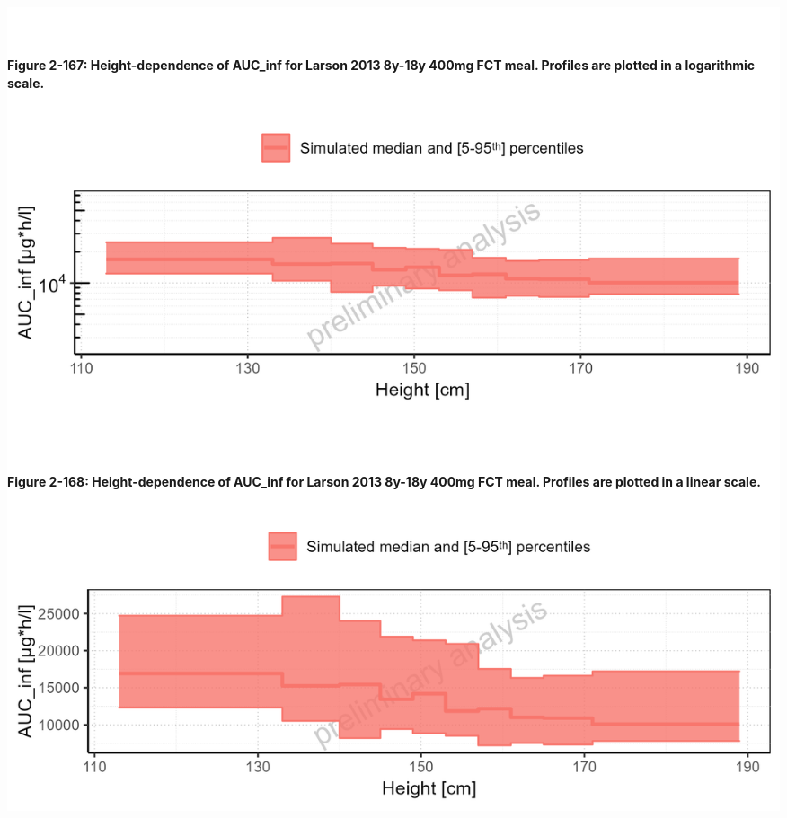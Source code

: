 
<br>
<br>



<a id="figure-2-167"></a>

**Figure 2-167: Height-dependence of AUC_inf for Larson 2013 8y-18y 400mg FCT meal. Profiles are plotted in a logarithmic scale.**


![](PKAnalysis/175_pk_parameters_Organism_Height_AUC_inf_log.png)


<br>
<br>



<a id="figure-2-168"></a>

**Figure 2-168: Height-dependence of AUC_inf for Larson 2013 8y-18y 400mg FCT meal. Profiles are plotted in a linear scale.**


![](PKAnalysis/176_pk_parameters_Organism_Height_AUC_inf.png)
